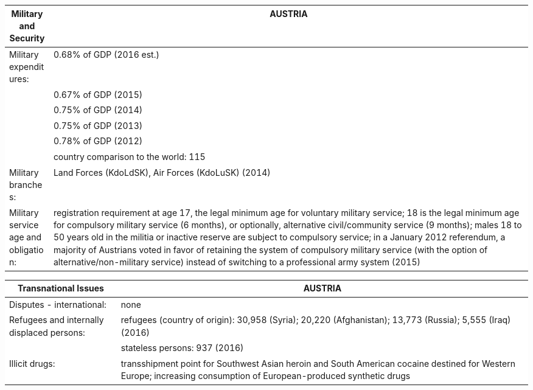 | Military and Security | AUSTRIA |
| --- | --- |
| Military expenditures: | 0.68% of GDP (2016 est.) |
| | 0.67% of GDP (2015) |
| | 0.75% of GDP (2014) |
| | 0.75% of GDP (2013) |
| | 0.78% of GDP (2012) |
| | country comparison to the world: 115 |
| Military branches: | Land Forces (KdoLdSK), Air Forces (KdoLuSK) (2014) |
| Military service age and obligation: | registration requirement at age 17, the legal minimum age for voluntary military service; 18 is the legal minimum age for compulsory military service (6 months), or optionally, alternative civil/community service (9 months); males 18 to 50 years old in the militia or inactive reserve are subject to compulsory service; in a January 2012 referendum, a majority of Austrians voted in favor of retaining the system of compulsory military service (with the option of alternative/non-military service) instead of switching to a professional army system (2015) |

| Transnational Issues | AUSTRIA |
| --- | --- |
| Disputes - international: | none |
| Refugees and internally displaced persons: | refugees (country of origin): 30,958 (Syria); 20,220 (Afghanistan); 13,773 (Russia); 5,555 (Iraq) (2016) |
| | stateless persons: 937 (2016) |
| Illicit drugs: | transshipment point for Southwest Asian heroin and South American cocaine destined for Western Europe; increasing consumption of European-produced synthetic drugs |
